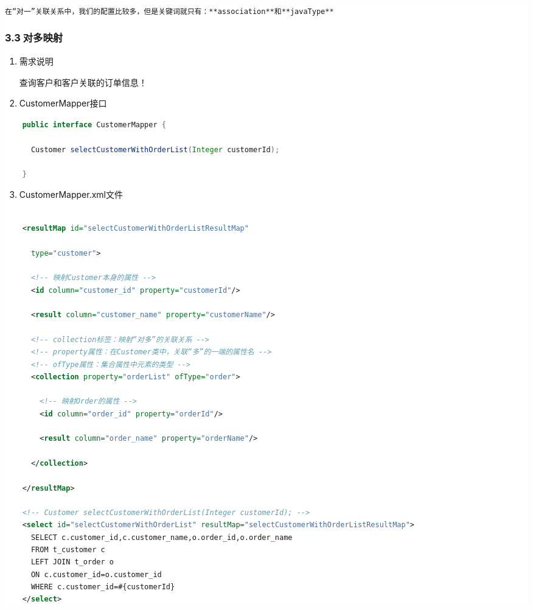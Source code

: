     
    在“对一”关联关系中，我们的配置比较多，但是关键词就只有：**association**和**javaType**
    

### 3.3 对多映射

1. 需求说明
    
    查询客户和客户关联的订单信息！
    
2. CustomerMapper接口
    
```java
    public interface CustomerMapper {  
      
      Customer selectCustomerWithOrderList(Integer customerId);  
      
    }
```
    
3. CustomerMapper.xml文件
    
```xml
  
    <resultMap id="selectCustomerWithOrderListResultMap"  
      
      type="customer">  
      
      <!-- 映射Customer本身的属性 -->  
      <id column="customer_id" property="customerId"/>  
      
      <result column="customer_name" property="customerName"/>  
      
      <!-- collection标签：映射“对多”的关联关系 -->  
      <!-- property属性：在Customer类中，关联“多”的一端的属性名 -->  
      <!-- ofType属性：集合属性中元素的类型 -->  
      <collection property="orderList" ofType="order">  
      
        <!-- 映射Order的属性 -->  
        <id column="order_id" property="orderId"/>  
      
        <result column="order_name" property="orderName"/>  
      
      </collection>  
      
    </resultMap>  
      
    <!-- Customer selectCustomerWithOrderList(Integer customerId); -->  
    <select id="selectCustomerWithOrderList" resultMap="selectCustomerWithOrderListResultMap">  
      SELECT c.customer_id,c.customer_name,o.order_id,o.order_name  
      FROM t_customer c  
      LEFT JOIN t_order o  
      ON c.customer_id=o.customer_id  
      WHERE c.customer_id=#{customerId}  
    </select>
```
    